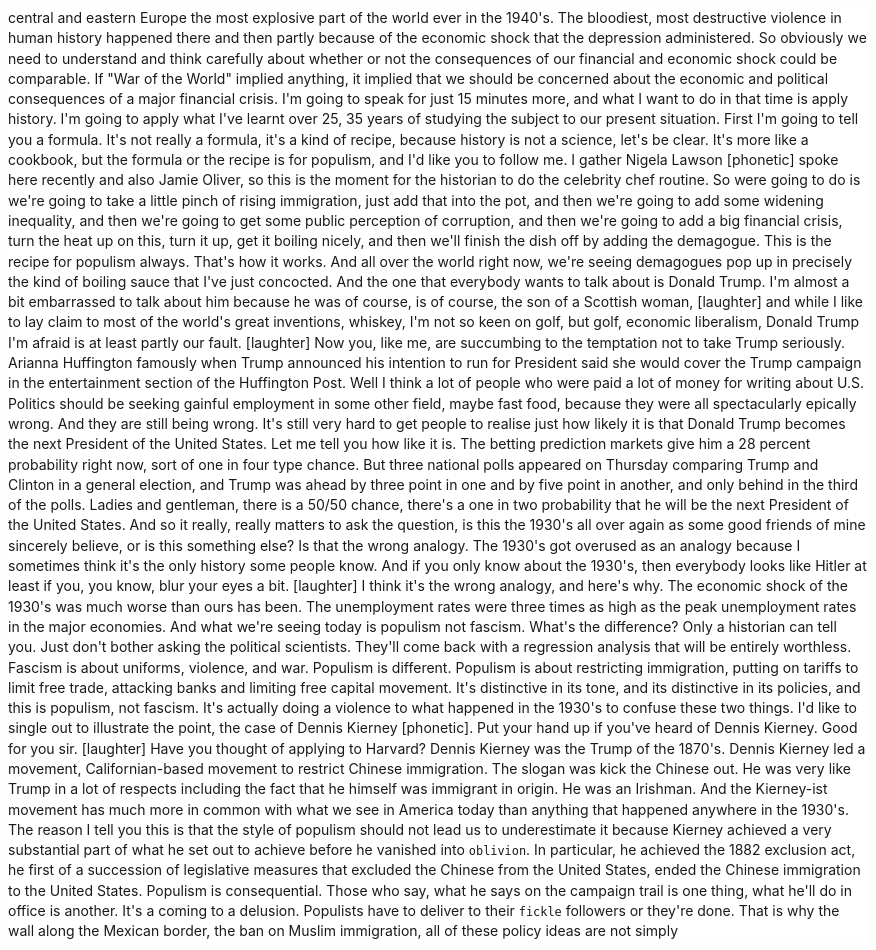 central and eastern Europe the most explosive part of the world ever in the 1940's. The bloodiest, most destructive violence in human history happened there and then partly because of the economic shock that the depression administered. So obviously we need to understand and think carefully about whether or not the consequences of our financial and economic shock could be comparable. If "War of the World" implied anything, it implied that we should be concerned about the economic and political consequences of a major financial crisis. I'm going to speak for just 15 minutes more, and what I want to do in that time is apply history. I'm going to apply what I've learnt over 25, 35 years of studying the subject to our present situation. First I'm going to tell you a formula. It's not really a formula, it's a kind of recipe, because history is not a science, let's be clear. It's more like a cookbook, but the formula or the recipe is for populism, and I'd like you to follow me. I gather Nigela Lawson [phonetic] spoke here recently and also Jamie Oliver, so this is the moment for the historian to do the celebrity chef routine. So were going to do is we're going to take a little pinch of rising immigration, just add that into the pot, and then we're going to add some widening inequality, and then we're going to get some public perception of corruption, and then we're going to add a big financial crisis, turn the heat up on this, turn it up, get it boiling nicely, and then we'll finish the dish off by adding the demagogue. This is the recipe for populism always. That's how it works. And all over the world right now, we're seeing demagogues pop up in precisely the kind of boiling sauce that I've just concocted. And the one that everybody wants to talk about is Donald Trump. I'm almost a bit embarrassed to talk about him because he was of course, is of course, the son of a Scottish woman, [laughter] and while I like to lay claim to most of the world's great inventions, whiskey, I'm not so keen on golf, but golf, economic liberalism, Donald Trump I'm afraid is at least partly our fault. [laughter] Now you, like me, are succumbing to the temptation not to take Trump seriously. Arianna Huffington famously when Trump announced his intention to run for President said she would cover the Trump campaign in the entertainment section of the Huffington Post. Well I think a lot of people who were paid a lot of money for writing about U.S. Politics should be seeking gainful employment in some other field, maybe fast food, because they were all spectacularly epically wrong. And they are still being wrong. It's still very hard to get people to realise just how likely it is that Donald Trump becomes the next President of the United States. Let me tell you how like it is. The betting prediction markets give him a 28 percent probability right now, sort of one in four type chance. But three national polls appeared on Thursday comparing Trump and Clinton in a general election, and Trump was ahead by three point in one and by five point in another, and only behind in the third of the polls. Ladies and gentleman, there is a 50/50 chance, there's a one in two probability that he will be the next President of the United States. And so it really, really matters to ask the question, is this the 1930's all over again as some good friends of mine sincerely believe, or is this something else? Is that the wrong analogy. The 1930's got overused as an analogy because I sometimes think it's the only history some people know. And if you only know about the 1930's, then everybody looks like Hitler at least if you, you know, blur your eyes a bit. [laughter] I think it's the wrong analogy, and here's why. The economic shock of the 1930's was much worse than ours has been. The unemployment rates were three times as high as the peak unemployment rates in the major economies. And what we're seeing today is populism not fascism. What's the difference? Only a historian can tell you. Just don't bother asking the political scientists. They'll come back with a regression analysis that will be entirely worthless. Fascism is about uniforms, violence, and war. Populism is different. Populism is about restricting immigration, putting on tariffs to limit free trade, attacking banks and limiting free capital movement. It's distinctive in its tone, and its distinctive in its policies, and this is populism, not fascism. It's actually doing a violence to what happened in the 1930's to confuse these two things. I'd like to single out to illustrate the point, the case of Dennis Kierney [phonetic]. Put your hand up if you've heard of Dennis Kierney. Good for you sir. [laughter] Have you thought of applying to Harvard? Dennis Kierney was the Trump of the 1870's. Dennis Kierney led a movement, Californian-based movement to restrict Chinese immigration. The slogan was kick the Chinese out. He was very like Trump in a lot of respects including the fact that he himself was immigrant in origin. He was an Irishman. And the Kierney-ist movement has much more in common with what we see in America today than anything that happened anywhere in the 1930's. The reason I tell you this is that the style of populism should not lead us to underestimate it because Kierney achieved a very substantial part of what he set out to achieve before he vanished into `oblivion`. In particular, he achieved the 1882 exclusion act, he first of a succession of legislative measures that excluded the Chinese from the United States, ended the Chinese immigration to the United States. Populism is consequential. Those who say, what he says on the campaign trail is one thing, what he'll do in office is another. It's a coming to a delusion. Populists have to deliver to their `fickle` followers or they're done. That is why the wall along the Mexican border, the ban on Muslim immigration, all of these policy ideas are not simply